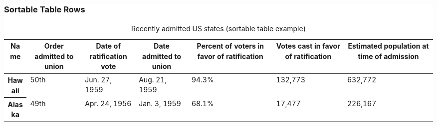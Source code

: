 </div>
<style scoped>

.table-example-container {
  display: flex;
  column-gap: 2rem;
  row-gap: 2rem;
  flex-flow: row wrap;
  justify-content: space-around;
}
</style>







### Sortable Table Rows

<div class="usa-table-container--scrollable">
  <table class="usa-table">
    <caption>Recently admitted US states (sortable table example)</caption>
    <thead>
      <tr>
        <th data-sortable scope="col" role="columnheader">
          Name
        </th>
        <th data-sortable scope="col" role="columnheader" aria-sort="descending">
          Order admitted to union
        </th>
        <th data-sortable scope="col" role="columnheader">
          Date of ratification vote
        </th>
        <th data-sortable scope="col" role="columnheader">
          Date admitted to union
        </th>
        <th data-sortable scope="col" role="columnheader">
          Percent of voters in favor of ratification
        </th>
        <th data-sortable scope="col" role="columnheader">
          Votes cast in favor of ratification
        </th>
        <th data-sortable scope="col" role="columnheader">
          Estimated population at time of admission
        </th>
      </tr>
    </thead>
    <tbody>
      <tr>
        <th scope="row" role="rowheader">Hawaii</th>
        <td data-sort-value="50">50th</td>
        <td data-sort-value="331844400">Jun. 27, 1959</td>
        <td data-sort-value="327092400">Aug. 21, 1959</td>
        <td data-sort-value="0.943" class="font-mono-sm text-tabular text-right">94.3%</td>
        <td data-sort-value="132773" class="font-mono-sm text-tabular text-right">132,773</td>
        <td data-sort-value="632772" class="font-mono-sm text-tabular text-right">632,772</td>
      </tr>
      <tr>
        <th scope="row" role="rowheader">Alaska</th>
        <td data-sort-value="49">49th</td>
        <td data-sort-value="431978400">Apr. 24, 1956</td>
        <td data-sort-value="346960800">Jan. 3, 1959</td>
        <td data-sort-value="0.681" class="font-mono-sm text-tabular text-right">68.1%</td>
        <td data-sort-value="17477" class="font-mono-sm text-tabular text-right">17,477</td>
        <td data-sort-value="226167" class="font-mono-sm text-tabular text-right">226,167</td>
      </tr>
